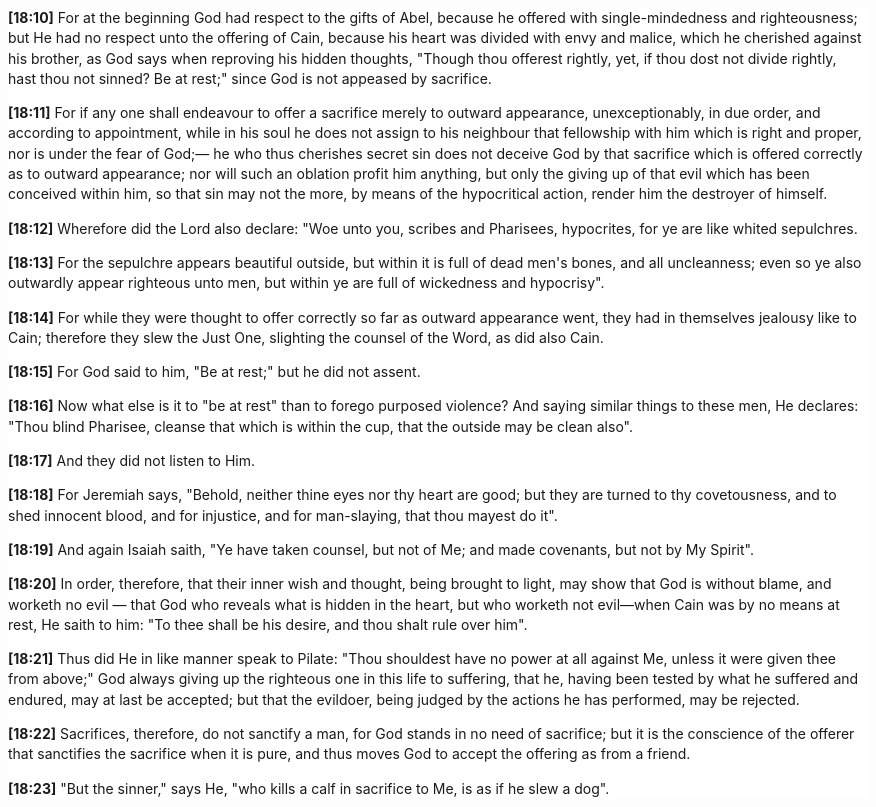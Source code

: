 **[18:10]** For at the beginning God had respect to the gifts of Abel, because he offered with single-mindedness and righteousness; but He had no respect unto the offering of Cain, because his heart was divided with envy and malice, which he cherished against his brother, as God says when reproving his hidden thoughts, "Though thou offerest rightly, yet, if thou dost not divide rightly, hast thou not sinned? Be at rest;" since God is not appeased by sacrifice.

**[18:11]** For if any one shall endeavour to offer a sacrifice merely to outward appearance, unexceptionably, in due order, and according to appointment, while in his soul he does not assign to his neighbour that fellowship with him which is right and proper, nor is under the fear of God;— he who thus cherishes secret sin does not deceive God by that sacrifice which is offered correctly as to outward appearance; nor will such an oblation profit him anything, but only the giving up of that evil which has been conceived within him, so that sin may not the more, by means of the hypocritical action, render him the destroyer of himself.

**[18:12]** Wherefore did the Lord also declare: "Woe unto you, scribes and Pharisees, hypocrites, for ye are like whited sepulchres.

**[18:13]** For the sepulchre appears beautiful outside, but within it is full of dead men's bones, and all uncleanness; even so ye also outwardly appear righteous unto men, but within ye are full of wickedness and hypocrisy".

**[18:14]** For while they were thought to offer correctly so far as outward appearance went, they had in themselves jealousy like to Cain; therefore they slew the Just One, slighting the counsel of the Word, as did also Cain.

**[18:15]** For God said to him, "Be at rest;" but he did not assent.

**[18:16]** Now what else is it to "be at rest" than to forego purposed violence? And saying similar things to these men, He declares: "Thou blind Pharisee, cleanse that which is within the cup, that the outside may be clean also".

**[18:17]** And they did not listen to Him.

**[18:18]** For Jeremiah says, "Behold, neither thine eyes nor thy heart are good; but they are turned to thy covetousness, and to shed innocent blood, and for injustice, and for man-slaying, that thou mayest do it".

**[18:19]** And again Isaiah saith, "Ye have taken counsel, but not of Me; and made covenants, but not by My Spirit".

**[18:20]** In order, therefore, that their inner wish and thought, being brought to light, may show that God is without blame, and worketh no evil — that God who reveals what is hidden in the heart, but who worketh not evil—when Cain was by no means at rest, He saith to him: "To thee shall be his desire, and thou shalt rule over him".

**[18:21]** Thus did He in like manner speak to Pilate: "Thou shouldest have no power at all against Me, unless it were given thee from above;" God always giving up the righteous one in this life to suffering, that he, having been tested by what he suffered and endured, may at last be accepted; but that the evildoer, being judged by the actions he has performed, may be rejected.

**[18:22]** Sacrifices, therefore, do not sanctify a man, for God stands in no need of sacrifice; but it is the conscience of the offerer that sanctifies the sacrifice when it is pure, and thus moves God to accept the offering as from a friend.

**[18:23]** "But the sinner," says He, "who kills a calf in sacrifice to Me, is as if he slew a dog".
